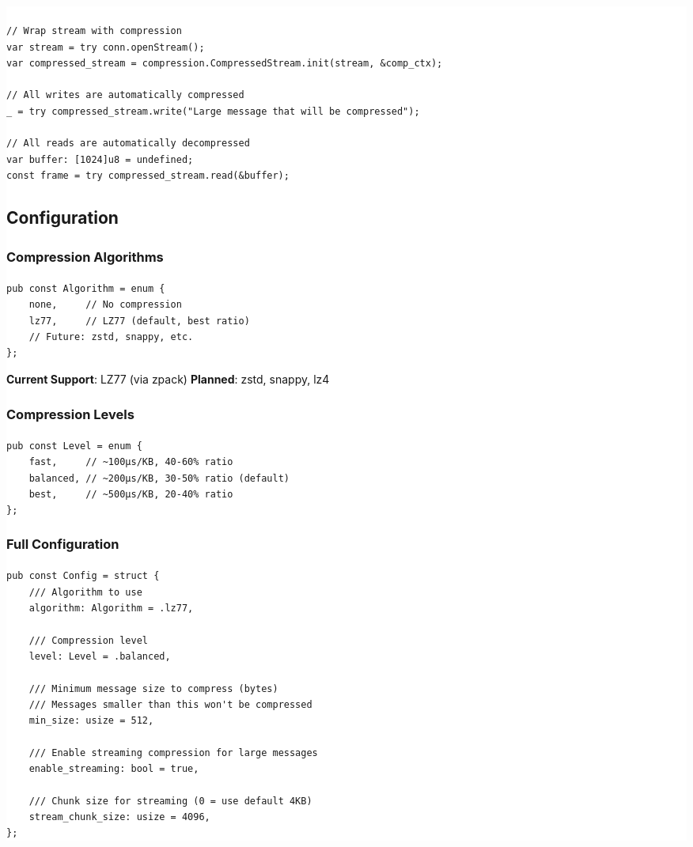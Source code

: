 ```zig

// Wrap stream with compression
var stream = try conn.openStream();
var compressed_stream = compression.CompressedStream.init(stream, &comp_ctx);

// All writes are automatically compressed
_ = try compressed_stream.write("Large message that will be compressed");

// All reads are automatically decompressed
var buffer: [1024]u8 = undefined;
const frame = try compressed_stream.read(&buffer);
```

## Configuration

### Compression Algorithms

```zig
pub const Algorithm = enum {
    none,     // No compression
    lz77,     // LZ77 (default, best ratio)
    // Future: zstd, snappy, etc.
};
```

**Current Support**: LZ77 (via zpack)
**Planned**: zstd, snappy, lz4

### Compression Levels

```zig
pub const Level = enum {
    fast,     // ~100μs/KB, 40-60% ratio
    balanced, // ~200μs/KB, 30-50% ratio (default)
    best,     // ~500μs/KB, 20-40% ratio
};
```

### Full Configuration

```zig
pub const Config = struct {
    /// Algorithm to use
    algorithm: Algorithm = .lz77,

    /// Compression level
    level: Level = .balanced,

    /// Minimum message size to compress (bytes)
    /// Messages smaller than this won't be compressed
    min_size: usize = 512,

    /// Enable streaming compression for large messages
    enable_streaming: bool = true,

    /// Chunk size for streaming (0 = use default 4KB)
    stream_chunk_size: usize = 4096,
};
```
